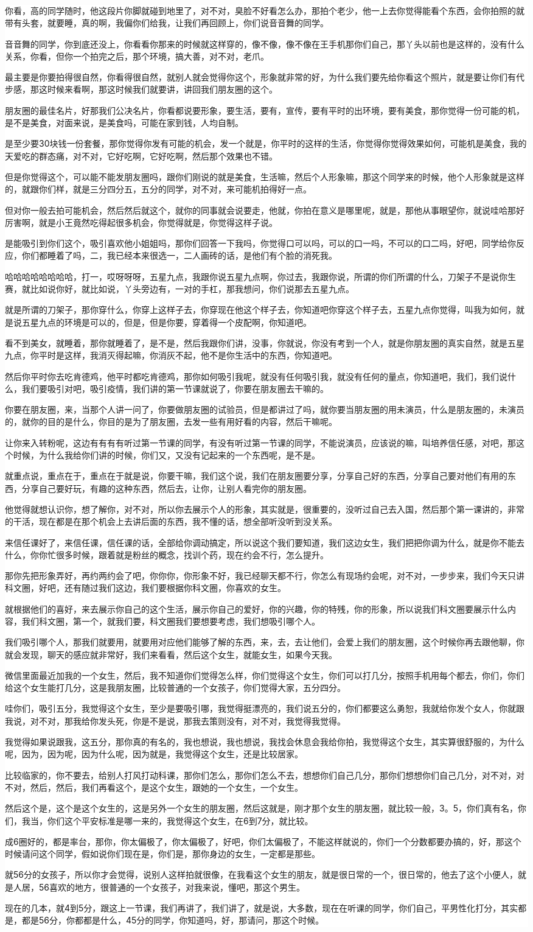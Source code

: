 你看，高的同学随时，他这段片你脚就碰到地里了，对不对，臭脸不好看怎么办，那拍个老少，他一上去你觉得能看个东西，会你拍照的就带有头套，就要睡，真的啊，我偏你们给我，让我们再回顾上，你们说音音舞的同学。

音音舞的同学，你到底还没上，你看看你那来的时候就这样穿的，像不像，像不像在王手机那你们自己，那丫头以前也是这样的，没有什么关系，你看，但你一个拍完之后，那个环境，搞大善，对不对，老爪。

最主要是你要拍得很自然，你看得很自然，就别人就会觉得你这个，形象就非常的好，为什么我们要先给你看这个照片，就是要让你们有代步感，那这时候来看啊，那这时候我们就要讲，讲回我们朋友圈的这个。

朋友圈的最佳名片，好那我们公决名片，你看都说要形象，要生活，要有，宣传，要有平时的出环境，要有美食，那你觉得一份可能的机，是不是美食，对面来说，是美食吗，可能在家到钱，人均自制。

是至少要30块钱一份套餐，那你觉得你发有可能的机会，发一个就是，你平时的这样的生活，你觉得你觉得效果如何，可能机是美食，我的天爱吃的群态痛，对不对，它好吃啊，它好吃啊，然后那个效果也不错。

但是你觉得这个，可以能不能发朋友圈吗，跟你们刚说的就是美食，生活嘛，然后个人形象嘛，那这个同学来的时候，他个人形象就是这样的，就跟你们样，就是三分四分五，五分的同学，对不对，来可能机拍得好一点。

但对你一般去拍可能机会，然后然后就这个，就你的同事就会说要走，他就，你拍在意义是哪里呢，就是，那他从事眼望你，就说哇哈那好厉害啊，就是小王竟然吃得起很多机会，你觉得就是，你觉得这样子说。

是能吸引到你们这个，吸引喜欢他小姐姐吗，那你们回答一下我吗，你觉得口可以吗，可以的口一吗，不可以的口二吗，好吧，同学给你反应，你们都睡着了吗，二，我已经本来很选一，二人画砖的话，是他们有个脸的消死我。

哈哈哈哈哈哈哈哈，打一，哎呀呀呀，五星九点，我跟你说五星九点啊，你过去，我跟你说，所谓的你们所谓的什么，刀架子不是说你生赛，就比如说你好，就比如说，丫头旁边有，一对的手杠，那我想问，你们说那去五星九点。

就是所谓的刀架子，那你穿什么，你穿上这样子去，你穿现在他这个样子去，你知道吧你穿这个样子去，五星九点你觉得，叫我为如何，就是说五星九点的环境是可以的，但是，但是你要，穿着得一个皮配啊，你知道吧。

看不到美女，就睡着，那你就睡着了，是不是，然后我跟你们讲，没事，你就说，你没有考到一个人，就是你朋友圈的真实自然，就是五星九点，你平时是这样，我消灭得起嘛，你消灰不起，他不是你生活中的东西，你知道吧。

然后你平时你去吃肯德鸡，他平时都吃肯德鸡，那你如何吸引我呢，就没有任何吸引我，就没有任何的量点，你知道吧，我们，我们说什么，我们要吸引对吧，吸引疫情，我们讲的第一节课就说了，你要在朋友圈去干嘛的。

你要在朋友圈，来，当那个人讲一问了，你要做朋友圈的试验员，但是都讲过了吗，就你要当朋友圈的用未演员，什么是朋友圈的，未演员的，就你的目的是什么，你目的是为了朋友圈，去发一些有用好看的内容，然后干嘛呢。

让你来入转粉呢，这边有有有有听过第一节课的同学，有没有听过第一节课的同学，不能说演员，应该说的嘛，叫培养信任感，对吧，那这个时候，为什么我给你们讲的时候，你们又，又没有记起来的一个东西呢，是不是。

就重点说，重点在于，重点在于就是说，你要干嘛，我们这个说，我们在朋友圈要分享，分享自己好的东西，分享自己要对他们有用的东西，分享自己要好玩，有趣的这种东西，然后去，让你，让别人看完你的朋友圈。

他觉得就想认识你，想了解你，对不对，所以你去展示个人的形象，其实就是，很重要的，没听过自己去入国，然后那个第一课讲的，非常的干活，现在都是在那个机会上去讲后面的东西，我不懂的话，想全部听没听到没关系。

来信任课好了，来信任课，信任课的话，全部给你调动搞定，所以说这个我们要知道，我们这边女生，我们把把你调为什么，就是你不能去什么，你你忙很多时候，跟着就是粉丝的概念，找训个药，现在约会不行，怎么提升。

那你先把形象弄好，再约两约会了吧，你你你，你形象不好，我已经聊天都不行，你怎么有现场约会呢，对不对，一步步来，我们今天只讲科文圈，好吧，还有随过我们这边，我们要根据你科文圈，你喜欢的女生。

就根据他们的喜好，来去展示你自己的这个生活，展示你自己的爱好，你的兴趣，你的特残，你的形象，所以说我们科文圈要展示什么内容，我们科文圈，第一个，就我们要，科文圈我们要想要考虑，我们想吸引哪个人。

我们吸引哪个人，那我们就要用，就要用对应他们能够了解的东西，来，去，去让他们，会爱上我们的朋友圈，这个时候你再去跟他聊，你就会发现，聊天的感应就非常好，我们来看看，然后这个女生，就能女生，如果今天我。

微信里面最近加我的一个女生，然后，我不知道你们觉得怎么样，你们觉得这个女生，你们可以打几分，按照手机用每个都去，你们，你们给这个女生能打几分，这是我朋友圈，比较普通的一个女孩子，你们觉得大家，五分四分。

哇你们，吸引五分，我觉得这个女生，至少是要吸引哪，我觉得挺漂亮的，我们说五分的，你们都要这么勇恕，我就给你发个女人，你就跟我说，对不对，那我给你发头死，你是不是说，那我去策则没有，对不对，我觉得我觉得。

我觉得如果说跟我，这五分，那你真的有名的，我也想说，我也想说，我找会休息会我给你拍，我觉得这个女生，其实算很舒服的，为什么呢，因为，因为呢，因为什么呢，因为就是，我觉得这个女生，还是比较居家。

比较临家的，你不要去，给别人打风打动科课，那你们怎么，那你们怎么不去，想想你们自己几分，那你们想想你们自己几分，对不对，对不对，然后，然后，我们再看这个，是这个女生，跟她的一个女生，一个女生。

然后这个是，这个是这个女生的，这是另外一个女生的朋友圈，然后这就是，刚才那个女生的朋友圈，就比较一般，3。5，你们真有名，你们，我当，你们这个平安标准是哪一来的，我觉得这个女生，在6到7分，就比较。

成6圈好的，都是率台，那你，你太偏极了，你太偏极了，好吧，你们太偏极了，不能这样就说的，你们一个分数都要办搞的，好，那这个时候请问这个同学，假如说你们现在是，你们是，那你身边的女生，一定都是那些。

就56分的女孩子，所以你才会觉得，说别人这样拍就很像，在我看这个女生的朋友，就是很日常的一个，很日常的，他去了这个小便人，就是人居，56喜欢的地方，很普通的一个女孩子，对我来说，懂吧，那这个男生。

现在的几本，就4到5分，跟这上一节课，我们再讲了，我们讲了，就是说，大多数，现在在听课的同学，你们自己，平男性化打分，其实都是，都是56分，你都都是什么，45分的同学，你知道吗，好，那请问，那这个时候。
